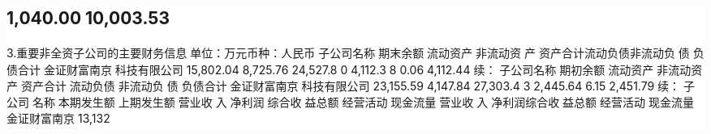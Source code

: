 1,040.00
10,003.53
---
3.重要非全资子公司的主要财务信息
单位：万元币种：人民币
子公司名称
期末余额
流动资产
非流动资
产
资产合计流动负债非流动负
债
负债合计
金证财富南京
科技有限公司
15,802.04
8,725.76
24,527.8
0
4,112.3
8
0.06
4,112.44
续：
子公司名称
期初余额
流动资产
非流动资
产
资产合计
流动负债
非流动负
债
负债合计
金证财富南京
科技有限公司
23,155.59
4,147.84
27,303.4
3
2,445.64
6.15
2,451.79
续：
子公司
名称
本期发生额
上期发生额
营业收
入
净利润
综合收
益总额
经营活动
现金流量
营业收
入
净利润综合收
益总额
经营活动
现金流量
金证财富南京
13,132